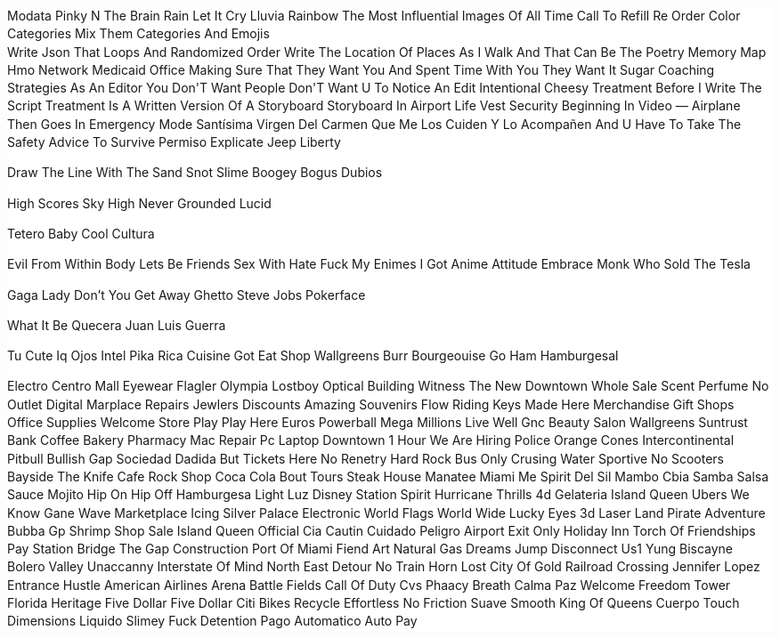 Modata
Pinky N The Brain
Rain Let It Cry Lluvia Rainbow
The Most Influential Images Of All Time
Call To Refill
Re Order Color Categories Mix Them Categories And Emojis  
Write Json That Loops And Randomized Order
Write The Location Of Places As I Walk And That Can Be The Poetry Memory Map
Hmo Network Medicaid Office
Making Sure That They Want You And Spent Time With You They Want It
Sugar Coaching Strategies
As An Editor You Don'T Want People Don'T Want U To Notice An Edit
Intentional Cheesy
Treatment Before I Write The Script
Treatment Is A Written Version Of A Storyboard
Storyboard In Airport Life Vest Security Beginning In Video — Airplane Then Goes In Emergency Mode
Santísima Virgen Del Carmen Que Me Los Cuiden Y Lo Acompañen
And U Have To Take The Safety Advice To Survive
Permiso Explicate
Jeep Liberty

Draw The Line With The Sand
Snot Slime Boogey Bogus Dubios

High Scores Sky High Never Grounded Lucid

Tetero Baby
Cool Cultura

Evil From Within Body Lets Be Friends Sex With Hate Fuck My Enimes I Got Anime Attitude Embrace Monk Who Sold The Tesla

Gaga Lady
Don’t You Get Away
Ghetto Steve Jobs
Pokerface

What It Be Quecera
Juan Luis Guerra

Tu Cute Iq Ojos Intel
Pika Rica Cuisine Got Eat
Shop Wallgreens
Burr Bourgeouise Go Ham Hamburgesal

Electro Centro Mall Eyewear Flagler Olympia Lostboy Optical Building Witness The New Downtown Whole Sale Scent Perfume No Outlet Digital Marplace Repairs Jewlers Discounts Amazing Souvenirs Flow Riding Keys Made Here Merchandise
Gift Shops Office Supplies Welcome Store Play Play Here Euros Powerball Mega Millions Live Well Gnc Beauty Salon Wallgreens Suntrust Bank Coffee Bakery Pharmacy Mac Repair Pc Laptop Downtown 1 Hour We Are Hiring Police Orange Cones Intercontinental Pitbull Bullish Gap Sociedad Dadida But Tickets Here No Renetry Hard Rock Bus Only Crusing Water Sportive No Scooters Bayside The Knife Cafe Rock Shop Coca Cola Bout Tours Steak House Manatee Miami Me Spirit Del Sil Mambo Cbia Samba Salsa Sauce Mojito Hip On Hip Off Hamburgesa Light Luz Disney Station Spirit Hurricane Thrills 4d Gelateria Island Queen Ubers We Know Gane Wave Marketplace Icing Silver Palace Electronic World Flags World Wide Lucky Eyes 3d Laser Land Pirate Adventure Bubba Gp Shrimp Shop Sale Island Queen Official Cia Cautin Cuidado Peligro Airport Exit Only Holiday Inn Torch Of Friendships Pay Station Bridge The Gap Construction
Port Of Miami Fiend Art Natural Gas Dreams Jump Disconnect Us1 Yung Biscayne Bolero Valley Unaccanny Interstate Of Mind North East Detour No Train Horn Lost City Of Gold Railroad Crossing Jennifer Lopez Entrance Hustle American Airlines Arena Battle Fields Call Of Duty Cvs Phaacy Breath Calma Paz Welcome Freedom Tower Florida Heritage Five Dollar Five Dollar Citi Bikes Recycle Effortless No Friction Suave Smooth King Of Queens Cuerpo Touch Dimensions Liquido
Slimey Fuck Detention
Pago Automatico Auto Pay